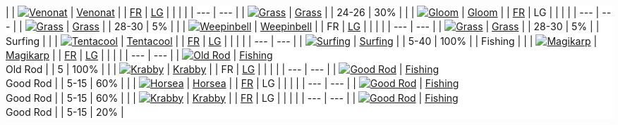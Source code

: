 | | [![Venonat](https://archives.bulbagarden.net/media/upload/3/31/048MS3.png)](https://bulbapedia.bulbagarden.net/wiki/Venonat_(Pok%C3%A9mon) "Venonat") | [Venonat](https://bulbapedia.bulbagarden.net/wiki/Venonat_(Pok%C3%A9mon) "Venonat (Pokémon)") | | [FR](https://bulbapedia.bulbagarden.net/wiki/Pok%C3%A9mon_FireRed_and_LeafGreen_Versions "Pokémon FireRed and LeafGreen Versions") | [LG](https://bulbapedia.bulbagarden.net/wiki/Pok%C3%A9mon_FireRed_and_LeafGreen_Versions "Pokémon FireRed and LeafGreen Versions") | |     |     |
| --- | --- |
| [![Grass](https://archives.bulbagarden.net/media/upload/8/85/FRLG_Grass.png)](https://bulbapedia.bulbagarden.net/wiki/File:FRLG_Grass.png "Grass") | [Grass](https://bulbapedia.bulbagarden.net/wiki/Tall_grass "Tall grass") | | 24-26 | 30% |
| | [![Gloom](https://archives.bulbagarden.net/media/upload/3/38/044MS3.png)](https://bulbapedia.bulbagarden.net/wiki/Gloom_(Pok%C3%A9mon) "Gloom") | [Gloom](https://bulbapedia.bulbagarden.net/wiki/Gloom_(Pok%C3%A9mon) "Gloom (Pokémon)") | | [FR](https://bulbapedia.bulbagarden.net/wiki/Pok%C3%A9mon_FireRed_and_LeafGreen_Versions "Pokémon FireRed and LeafGreen Versions") | LG | |     |     |
| --- | --- |
| [![Grass](https://archives.bulbagarden.net/media/upload/8/85/FRLG_Grass.png)](https://bulbapedia.bulbagarden.net/wiki/File:FRLG_Grass.png "Grass") | [Grass](https://bulbapedia.bulbagarden.net/wiki/Tall_grass "Tall grass") | | 28-30 | 5% |
| | [![Weepinbell](https://archives.bulbagarden.net/media/upload/9/92/070MS3.png)](https://bulbapedia.bulbagarden.net/wiki/Weepinbell_(Pok%C3%A9mon) "Weepinbell") | [Weepinbell](https://bulbapedia.bulbagarden.net/wiki/Weepinbell_(Pok%C3%A9mon) "Weepinbell (Pokémon)") | | FR | [LG](https://bulbapedia.bulbagarden.net/wiki/Pok%C3%A9mon_FireRed_and_LeafGreen_Versions "Pokémon FireRed and LeafGreen Versions") | |     |     |
| --- | --- |
| [![Grass](https://archives.bulbagarden.net/media/upload/8/85/FRLG_Grass.png)](https://bulbapedia.bulbagarden.net/wiki/File:FRLG_Grass.png "Grass") | [Grass](https://bulbapedia.bulbagarden.net/wiki/Tall_grass "Tall grass") | | 28-30 | 5% |
| Surfing |
| | [![Tentacool](https://archives.bulbagarden.net/media/upload/5/59/072MS3.png)](https://bulbapedia.bulbagarden.net/wiki/Tentacool_(Pok%C3%A9mon) "Tentacool") | [Tentacool](https://bulbapedia.bulbagarden.net/wiki/Tentacool_(Pok%C3%A9mon) "Tentacool (Pokémon)") | | [FR](https://bulbapedia.bulbagarden.net/wiki/Pok%C3%A9mon_FireRed_and_LeafGreen_Versions "Pokémon FireRed and LeafGreen Versions") | [LG](https://bulbapedia.bulbagarden.net/wiki/Pok%C3%A9mon_FireRed_and_LeafGreen_Versions "Pokémon FireRed and LeafGreen Versions") | |     |     |
| --- | --- |
| [![Surfing](https://archives.bulbagarden.net/media/upload/3/3a/FRLG_Surf_F.png)](https://bulbapedia.bulbagarden.net/wiki/File:FRLG_Surf_F.png "Surfing") | [Surfing](https://bulbapedia.bulbagarden.net/wiki/Surf_(move) "Surf (move)") | | 5-40 | 100% |
| Fishing |
| | [![Magikarp](https://archives.bulbagarden.net/media/upload/3/33/129MS3.png)](https://bulbapedia.bulbagarden.net/wiki/Magikarp_(Pok%C3%A9mon) "Magikarp") | [Magikarp](https://bulbapedia.bulbagarden.net/wiki/Magikarp_(Pok%C3%A9mon) "Magikarp (Pokémon)") | | [FR](https://bulbapedia.bulbagarden.net/wiki/Pok%C3%A9mon_FireRed_and_LeafGreen_Versions "Pokémon FireRed and LeafGreen Versions") | [LG](https://bulbapedia.bulbagarden.net/wiki/Pok%C3%A9mon_FireRed_and_LeafGreen_Versions "Pokémon FireRed and LeafGreen Versions") | |     |     |
| --- | --- |
| [![Old Rod](https://archives.bulbagarden.net/media/upload/4/4b/Bag_Old_Rod_III_Sprite.png)](https://bulbapedia.bulbagarden.net/wiki/File:Bag_Old_Rod_III_Sprite.png "Old Rod") | [Fishing](https://bulbapedia.bulbagarden.net/wiki/Fishing "Fishing")<br>Old Rod | | 5 | 100% |
| | [![Krabby](https://archives.bulbagarden.net/media/upload/d/d2/098MS3.png)](https://bulbapedia.bulbagarden.net/wiki/Krabby_(Pok%C3%A9mon) "Krabby") | [Krabby](https://bulbapedia.bulbagarden.net/wiki/Krabby_(Pok%C3%A9mon) "Krabby (Pokémon)") | | FR | [LG](https://bulbapedia.bulbagarden.net/wiki/Pok%C3%A9mon_FireRed_and_LeafGreen_Versions "Pokémon FireRed and LeafGreen Versions") | |     |     |
| --- | --- |
| [![Good Rod](https://archives.bulbagarden.net/media/upload/d/d2/Bag_Good_Rod_III_Sprite.png)](https://bulbapedia.bulbagarden.net/wiki/File:Bag_Good_Rod_III_Sprite.png "Good Rod") | [Fishing](https://bulbapedia.bulbagarden.net/wiki/Fishing "Fishing")<br>Good Rod | | 5-15 | 60% |
| | [![Horsea](https://archives.bulbagarden.net/media/upload/2/2e/116MS3.png)](https://bulbapedia.bulbagarden.net/wiki/Horsea_(Pok%C3%A9mon) "Horsea") | [Horsea](https://bulbapedia.bulbagarden.net/wiki/Horsea_(Pok%C3%A9mon) "Horsea (Pokémon)") | | [FR](https://bulbapedia.bulbagarden.net/wiki/Pok%C3%A9mon_FireRed_and_LeafGreen_Versions "Pokémon FireRed and LeafGreen Versions") | LG | |     |     |
| --- | --- |
| [![Good Rod](https://archives.bulbagarden.net/media/upload/d/d2/Bag_Good_Rod_III_Sprite.png)](https://bulbapedia.bulbagarden.net/wiki/File:Bag_Good_Rod_III_Sprite.png "Good Rod") | [Fishing](https://bulbapedia.bulbagarden.net/wiki/Fishing "Fishing")<br>Good Rod | | 5-15 | 60% |
| | [![Krabby](https://archives.bulbagarden.net/media/upload/d/d2/098MS3.png)](https://bulbapedia.bulbagarden.net/wiki/Krabby_(Pok%C3%A9mon) "Krabby") | [Krabby](https://bulbapedia.bulbagarden.net/wiki/Krabby_(Pok%C3%A9mon) "Krabby (Pokémon)") | | [FR](https://bulbapedia.bulbagarden.net/wiki/Pok%C3%A9mon_FireRed_and_LeafGreen_Versions "Pokémon FireRed and LeafGreen Versions") | LG | |     |     |
| --- | --- |
| [![Good Rod](https://archives.bulbagarden.net/media/upload/d/d2/Bag_Good_Rod_III_Sprite.png)](https://bulbapedia.bulbagarden.net/wiki/File:Bag_Good_Rod_III_Sprite.png "Good Rod") | [Fishing](https://bulbapedia.bulbagarden.net/wiki/Fishing "Fishing")<br>Good Rod | | 5-15 | 20% |